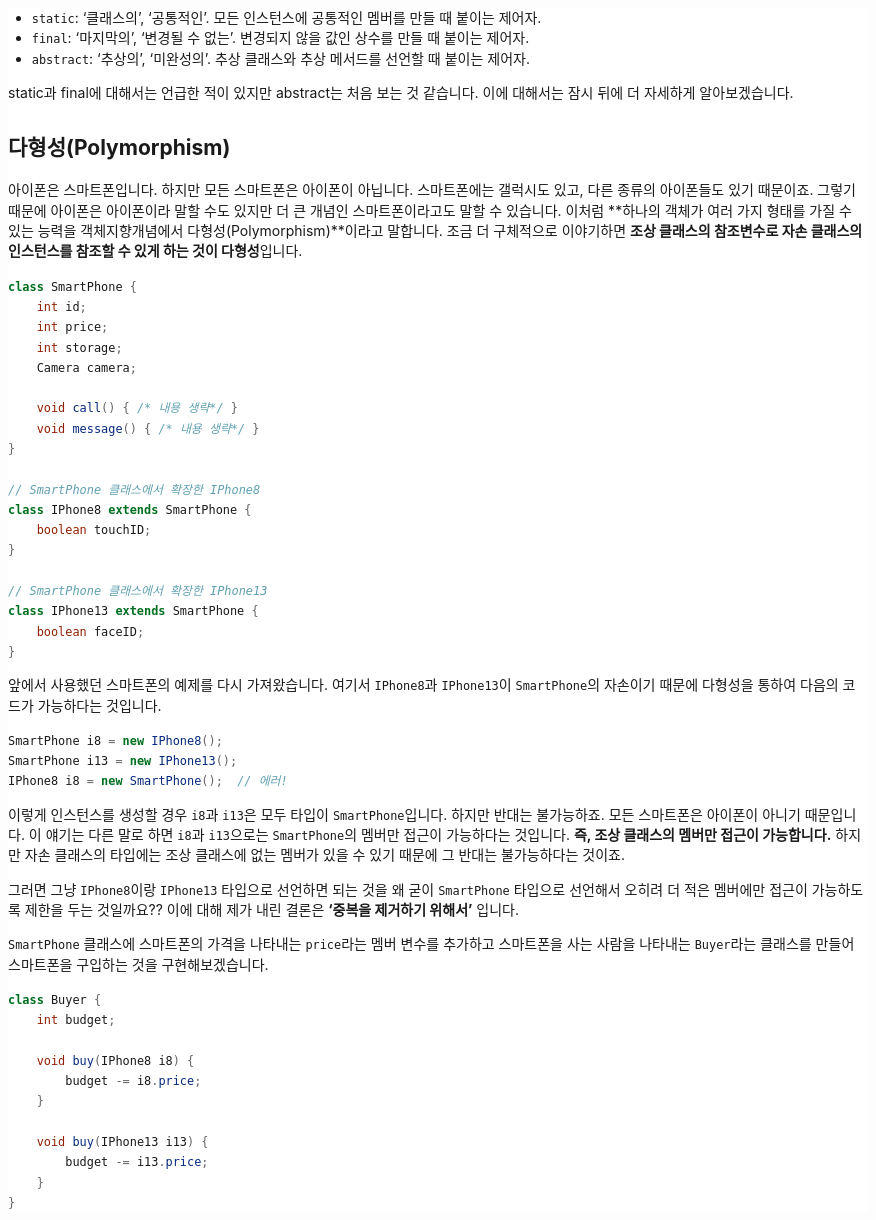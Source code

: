 - `static`: ‘클래스의’, ‘공통적인’. 모든 인스턴스에 공통적인 멤버를 만들 때 붙이는 제어자.
- `final`: ‘마지막의’, ‘변경될 수 없는’. 변경되지 않을 값인 상수를 만들 때 붙이는 제어자.
- `abstract`: ‘추상의’, ‘미완성의’. 추상 클래스와 추상 메서드를 선언할 때 붙이는 제어자.

static과 final에 대해서는 언급한 적이 있지만 abstract는 처음 보는 것 같습니다. 이에 대해서는 잠시 뒤에 더 자세하게 알아보겠습니다.

## 다형성(Polymorphism)

아이폰은 스마트폰입니다. 하지만 모든 스마트폰은 아이폰이 아닙니다. 스마트폰에는 갤럭시도 있고, 다른 종류의 아이폰들도 있기 때문이죠. 그렇기 때문에 아이폰은 아이폰이라 말할 수도 있지만 더 큰 개념인 스마트폰이라고도 말할 수 있습니다. 이처럼 **하나의 객체가 여러 가지 형태를 가질 수 있는 능력을 객체지향개념에서 다형성(Polymorphism)**이라고 말합니다. 조금 더 구체적으로 이야기하면 **조상 클래스의 참조변수로 자손 클래스의 인스턴스를 참조할 수 있게 하는 것이 다형성**입니다.

```java
class SmartPhone {
	int id;
	int price;
	int storage;
	Camera camera;
	
	void call() { /* 내용 생략*/ }
	void message() { /* 내용 생략*/ } 
}

// SmartPhone 클래스에서 확장한 IPhone8
class IPhone8 extends SmartPhone {
	boolean touchID;
}

// SmartPhone 클래스에서 확장한 IPhone13
class IPhone13 extends SmartPhone {
	boolean faceID;
}
```

 앞에서 사용했던 스마트폰의 예제를 다시 가져왔습니다. 여기서 `IPhone8`과 `IPhone13`이 `SmartPhone`의 자손이기 때문에 다형성을 통하여 다음의 코드가 가능하다는 것입니다.

```java
SmartPhone i8 = new IPhone8();
SmartPhone i13 = new IPhone13();
IPhone8 i8 = new SmartPhone();  // 에러!
```

이렇게 인스턴스를 생성할 경우 `i8`과 `i13`은 모두 타입이 `SmartPhone`입니다. 하지만 반대는 불가능하죠. 모든 스마트폰은 아이폰이 아니기 때문입니다. 이 얘기는 다른 말로 하면 `i8`과 `i13`으로는 `SmartPhone`의 멤버만 접근이 가능하다는 것입니다. **즉, 조상 클래스의 멤버만 접근이 가능합니다.** 하지만 자손 클래스의 타입에는 조상 클래스에 없는 멤버가 있을 수 있기 때문에 그 반대는 불가능하다는 것이죠.

그러면 그냥 `IPhone8`이랑 `IPhone13` 타입으로 선언하면 되는 것을 왜 굳이 `SmartPhone` 타입으로 선언해서 오히려 더 적은 멤버에만 접근이 가능하도록 제한을 두는 것일까요?? 이에 대해 제가 내린 결론은 **‘중복을 제거하기 위해서’** 입니다. 

`SmartPhone` 클래스에 스마트폰의 가격을 나타내는 `price`라는 멤버 변수를 추가하고 스마트폰을 사는 사람을 나타내는 `Buyer`라는 클래스를 만들어 스마트폰을 구입하는 것을 구현해보겠습니다.

```java
class Buyer {
	int budget;

	void buy(IPhone8 i8) {
		budget -= i8.price;
	}

	void buy(IPhone13 i13) {
		budget -= i13.price;
	}
}
```
